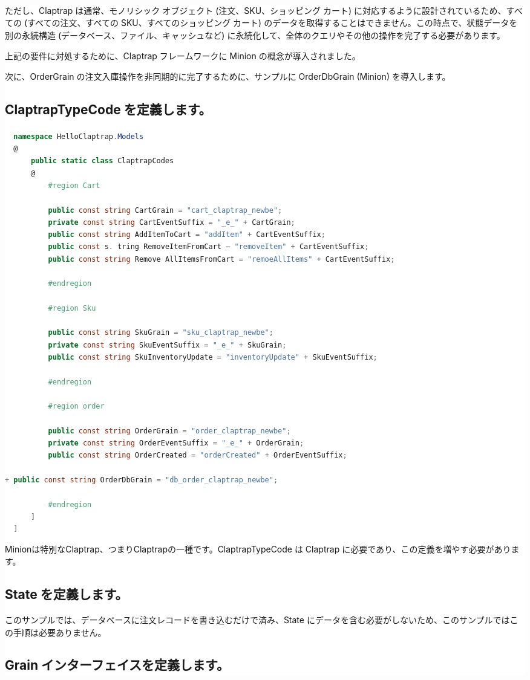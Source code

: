 ただし、Claptrap は通常、モノリシック オブジェクト (注文、SKU、ショッピング カート) に対応するように設計されているため、すべての (すべての注文、すべての SKU、すべてのショッピング カート) のデータを取得することはできません。この時点で、状態データを別の永続構造 (データベース、ファイル、キャッシュなど) に永続化して、全体のクエリやその他の操作を完了する必要があります。

上記の要件に対処するために、Claptrap フレームワークに Minion の概念が導入されました。

次に、OrderGrain の注文入庫操作を非同期的に完了するために、サンプルに OrderDbGrain (Minion) を導入します。

## ClaptrapTypeCode を定義します。

```cs
  namespace HelloClaptrap.Models
  @
      public static class ClaptrapCodes
      @
          #region Cart

          public const string CartGrain = "cart_claptrap_newbe";
          private const string CartEventSuffix = "_e_" + CartGrain;
          public const string AddItemToCart = "addItem" + CartEventSuffix;
          public const s. tring RemoveItemFromCart – "removeItem" + CartEventSuffix;
          public const string Remove AllItemsFromCart = "remoeAllItems" + CartEventSuffix;

          #endregion

          #region Sku

          public const string SkuGrain = "sku_claptrap_newbe";
          private const string SkuEventSuffix = "_e_" + SkuGrain;
          public const string SkuInventoryUpdate = "inventoryUpdate" + SkuEventSuffix;

          #endregion

          #region order

          public const string OrderGrain = "order_claptrap_newbe";
          private const string OrderEventSuffix = "_e_" + OrderGrain;
          public const string OrderCreated = "orderCreated" + OrderEventSuffix;

+ public const string OrderDbGrain = "db_order_claptrap_newbe";

          #endregion
      ]
  ]
```

Minionは特別なClaptrap、つまりClaptrapの一種です。ClaptrapTypeCode は Claptrap に必要であり、この定義を増やす必要があります。

## State を定義します。

このサンプルでは、データベースに注文レコードを書き込むだけで済み、State にデータを含む必要がしないため、このサンプルではこの手順は必要ありません。

## Grain インターフェイスを定義します。
